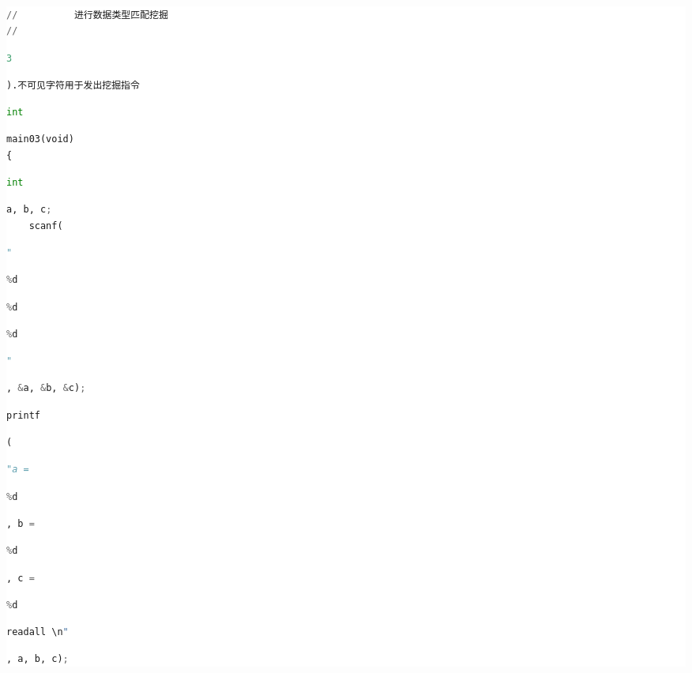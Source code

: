 ```python
//          进行数据类型匹配挖掘
//
```
```python
3
```
```python
).不可见字符用于发出挖掘指令
```
```python
int
```
```python
main03(void)
{
```
```python
int
```
```python
a, b, c;
    scanf(
```
```python
"
```
```python
%d
```
```python
%d
```
```python
%d
```
```python
"
```
```python
, &a, &b, &c);
```
```python
printf
```
```python
(
```
```python
"a =
```
```python
%d
```
```python
, b =
```
```python
%d
```
```python
, c =
```
```python
%d
```
```python
readall \n"
```
```python
, a, b, c);
```
```python
```